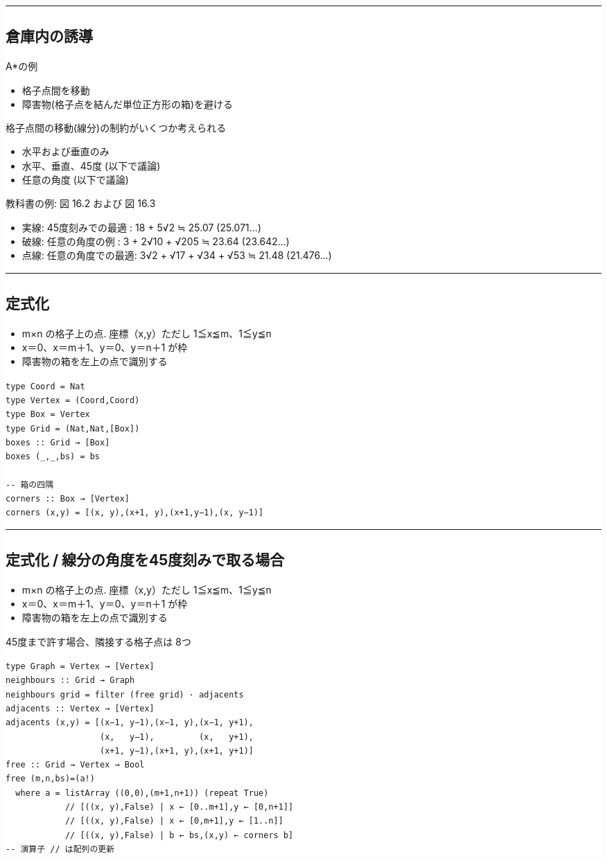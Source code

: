 ----

## 倉庫内の誘導

A*の例

* 格子点間を移動
* 障害物(格子点を結んだ単位正方形の箱)を避ける

格子点間の移動(線分)の制約がいくつか考えられる

* 水平および垂直のみ
* 水平、垂直、45度 (以下で議論)
* 任意の角度 (以下で議論)

教科書の例: 図 16.2 および 図 16.3

* 実線: 45度刻みでの最適  : 18 + 5√2                  ≒ 25.07 (25.071...)
* 破線: 任意の角度の例    : 3 + 2√10 + √205          ≒ 23.64 (23.642...)
* 点線: 任意の角度での最適: 3√2 + √17 + √34 + √53  ≒ 21.48 (21.476...)

----

## 定式化

* m×n の格子上の点. 座標（x,y）ただし 1≦x≦m、1≦y≦n
* x＝0、x＝m＋1、y＝0、y＝n＋1 が枠
* 障害物の箱を左上の点で識別する

```
type Coord = Nat
type Vertex = (Coord,Coord)
type Box = Vertex
type Grid = (Nat,Nat,[Box])
boxes :: Grid → [Box]
boxes (_,_,bs) = bs

-- 箱の四隅
corners :: Box → [Vertex]
corners (x,y) = [(x, y),(x+1, y),(x+1,y−1),(x, y−1)]
```

-----

## 定式化 / 線分の角度を45度刻みで取る場合

* m×n の格子上の点. 座標（x,y）ただし 1≦x≦m、1≦y≦n
* x＝0、x＝m＋1、y＝0、y＝n＋1 が枠
* 障害物の箱を左上の点で識別する

45度まで許す場合、隣接する格子点は 8つ

```
type Graph = Vertex → [Vertex]
neighbours :: Grid → Graph
neighbours grid = filter (free grid) · adjacents
adjacents :: Vertex → [Vertex]
adjacents (x,y) = [(x−1, y−1),(x−1, y),(x−1, y+1),
                   (x,   y−1),         (x,   y+1),
                   (x+1, y−1),(x+1, y),(x+1, y+1)]
free :: Grid → Vertex → Bool
free (m,n,bs)=(a!)
  where a = listArray ((0,0),(m+1,n+1)) (repeat True)
            // [((x, y),False) | x ← [0..m+1],y ← [0,n+1]]
            // [((x, y),False) | x ← [0,m+1],y ← [1..n]]
            // [((x, y),False) | b ← bs,(x,y) ← corners b]
-- 演算子 // は配列の更新
```